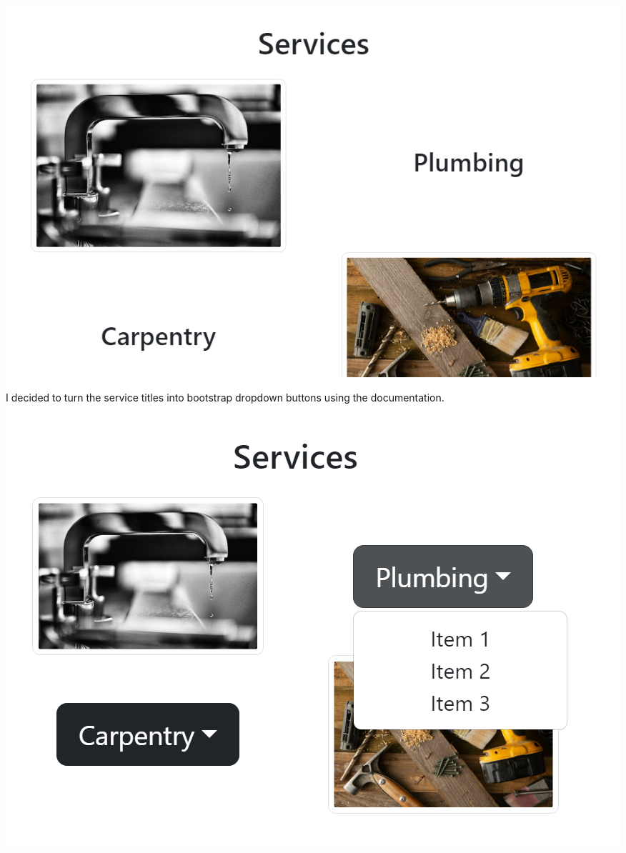 ![capture-5.PNG](assets/captures/capture-5.PNG)

I decided to turn the service titles into bootstrap dropdown buttons using the documentation.

![capture-6.PNG](assets/captures/capture-6.PNG)
